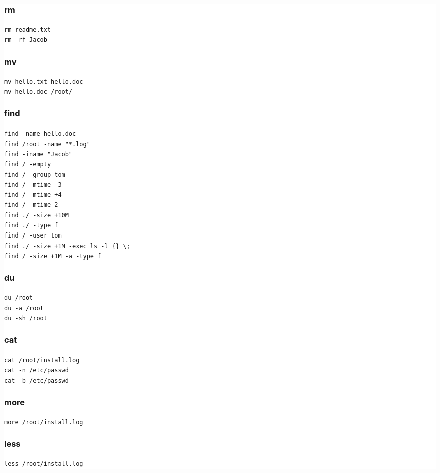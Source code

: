 ### rm
```
rm readme.txt
rm -rf Jacob
```

### mv
```
mv hello.txt hello.doc
mv hello.doc /root/
```

### find
```
find -name hello.doc
find /root -name "*.log"
find -iname "Jacob"
find / -empty
find / -group tom
find / -mtime -3
find / -mtime +4
find / -mtime 2
find ./ -size +10M
find ./ -type f
find / -user tom
find ./ -size +1M -exec ls -l {} \;
find / -size +1M -a -type f
```

### du
```
du /root
du -a /root
du -sh /root
```

### cat
```
cat /root/install.log
cat -n /etc/passwd
cat -b /etc/passwd
```

### more
```
more /root/install.log
```

### less
```
less /root/install.log
```
